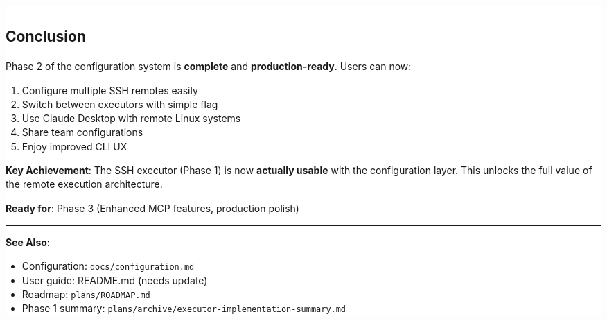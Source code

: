 
---

## Conclusion

Phase 2 of the configuration system is **complete** and **production-ready**. Users can now:

1. Configure multiple SSH remotes easily
2. Switch between executors with simple flag
3. Use Claude Desktop with remote Linux systems
4. Share team configurations
5. Enjoy improved CLI UX

**Key Achievement**: The SSH executor (Phase 1) is now **actually usable** with the configuration layer. This unlocks the full value of the remote execution architecture.

**Ready for**: Phase 3 (Enhanced MCP features, production polish)

---

**See Also**:
- Configuration: `docs/configuration.md`
- User guide: README.md (needs update)
- Roadmap: `plans/ROADMAP.md`
- Phase 1 summary: `plans/archive/executor-implementation-summary.md`
